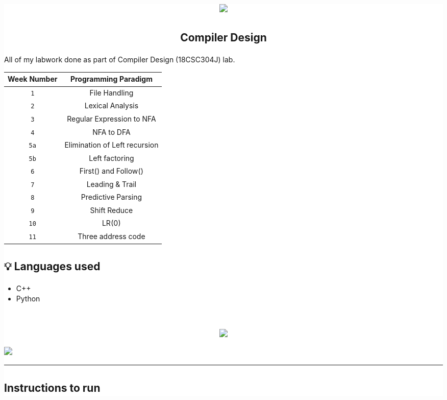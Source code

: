 <p align="center">
    <a href="https://jayvardhanrathi.tech">
	<img src="https://user-images.githubusercontent.com/39644109/110592126-e6fc2700-819f-11eb-9ca5-8827418963c7.png" width=80%/>
</a>
    
</p>

<h2 align="center">Compiler Design</h2>

All of my labwork done as part of Compiler Design (18CSC304J) lab.

| Week Number | Programming Paradigm |
|:------------:|:--------------------:|
| `1` | File Handling |  
| `2` | Lexical Analysis  | 
| `3` | Regular Expression to NFA | 
| `4` | NFA to DFA | 
| `5a` | Elimination of Left recursion |
| `5b` |  Left factoring|   
| `6` | First() and Follow() | 
| `7` | Leading & Trail | 
| `8` | Predictive Parsing |  
| `9` | Shift Reduce | 
| `10` | LR(0) | 
| `11` | Three address code | 


## :bulb: Languages used

- C++
- Python

<br>
<p align="center"><img src="https://img.shields.io/badge/Contributors-black?logo=github&style=for-the-badge" />
<p>
  <a href="https://github.com/ComputerScientist-01/Compiler-Design/graphs/contributors">
    <img src="https://contrib.rocks/image?repo=ComputerScientist-01/Compiler-Design" />
  </a>
</p>

---

## Instructions to run

